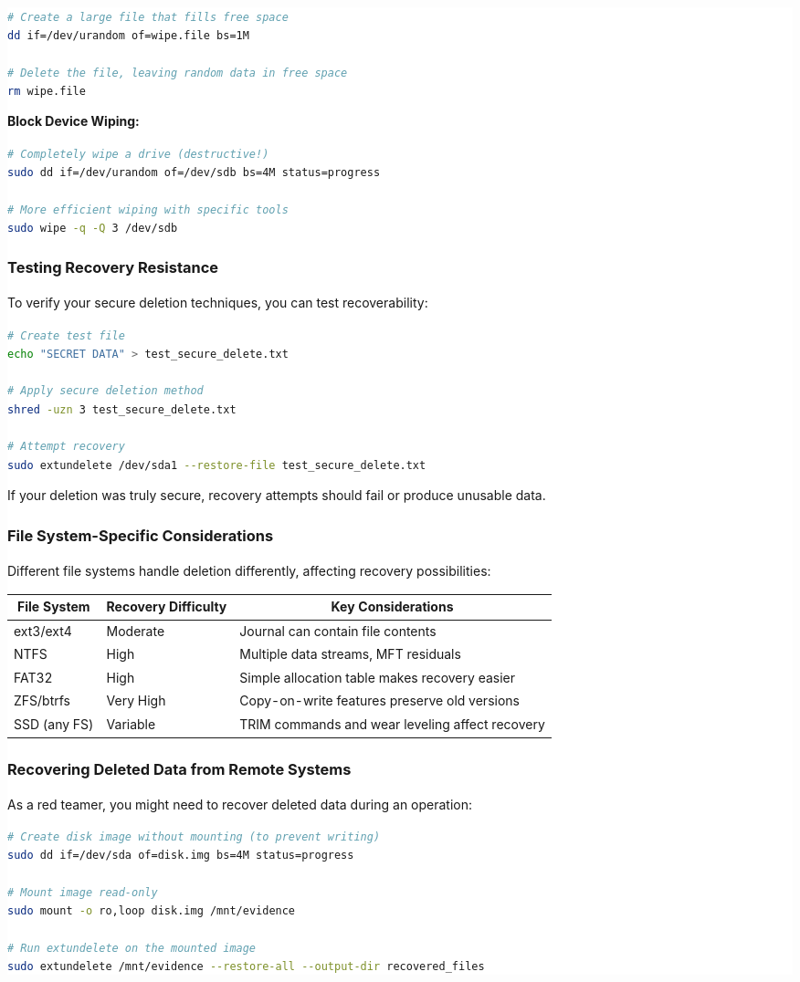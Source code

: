 ```bash
# Create a large file that fills free space
dd if=/dev/urandom of=wipe.file bs=1M

# Delete the file, leaving random data in free space
rm wipe.file
```

**Block Device Wiping:**

```bash
# Completely wipe a drive (destructive!)
sudo dd if=/dev/urandom of=/dev/sdb bs=4M status=progress

# More efficient wiping with specific tools
sudo wipe -q -Q 3 /dev/sdb
```

### Testing Recovery Resistance

To verify your secure deletion techniques, you can test recoverability:

```bash
# Create test file
echo "SECRET DATA" > test_secure_delete.txt

# Apply secure deletion method
shred -uzn 3 test_secure_delete.txt

# Attempt recovery
sudo extundelete /dev/sda1 --restore-file test_secure_delete.txt
```

If your deletion was truly secure, recovery attempts should fail or produce unusable data.

### File System-Specific Considerations

Different file systems handle deletion differently, affecting recovery possibilities:

| File System | Recovery Difficulty | Key Considerations |
|-------------|---------------------|-------------------|
| ext3/ext4 | Moderate | Journal can contain file contents |
| NTFS | High | Multiple data streams, MFT residuals |
| FAT32 | High | Simple allocation table makes recovery easier |
| ZFS/btrfs | Very High | Copy-on-write features preserve old versions |
| SSD (any FS) | Variable | TRIM commands and wear leveling affect recovery |

### Recovering Deleted Data from Remote Systems

As a red teamer, you might need to recover deleted data during an operation:

```bash
# Create disk image without mounting (to prevent writing)
sudo dd if=/dev/sda of=disk.img bs=4M status=progress

# Mount image read-only
sudo mount -o ro,loop disk.img /mnt/evidence

# Run extundelete on the mounted image
sudo extundelete /mnt/evidence --restore-all --output-dir recovered_files
```
